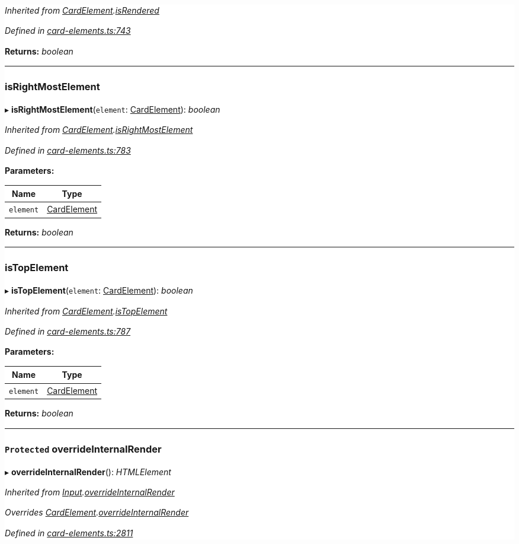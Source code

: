 *Inherited from [CardElement](cardelement.md).[isRendered](cardelement.md#isrendered)*

*Defined in [card-elements.ts:743](https://github.com/microsoft/AdaptiveCards/blob/a61c5fd56/source/nodejs/adaptivecards/src/card-elements.ts#L743)*

**Returns:** *boolean*

___

###  isRightMostElement

▸ **isRightMostElement**(`element`: [CardElement](cardelement.md)): *boolean*

*Inherited from [CardElement](cardelement.md).[isRightMostElement](cardelement.md#isrightmostelement)*

*Defined in [card-elements.ts:783](https://github.com/microsoft/AdaptiveCards/blob/a61c5fd56/source/nodejs/adaptivecards/src/card-elements.ts#L783)*

**Parameters:**

Name | Type |
------ | ------ |
`element` | [CardElement](cardelement.md) |

**Returns:** *boolean*

___

###  isTopElement

▸ **isTopElement**(`element`: [CardElement](cardelement.md)): *boolean*

*Inherited from [CardElement](cardelement.md).[isTopElement](cardelement.md#istopelement)*

*Defined in [card-elements.ts:787](https://github.com/microsoft/AdaptiveCards/blob/a61c5fd56/source/nodejs/adaptivecards/src/card-elements.ts#L787)*

**Parameters:**

Name | Type |
------ | ------ |
`element` | [CardElement](cardelement.md) |

**Returns:** *boolean*

___

### `Protected` overrideInternalRender

▸ **overrideInternalRender**(): *HTMLElement*

*Inherited from [Input](input.md).[overrideInternalRender](input.md#protected-overrideinternalrender)*

*Overrides [CardElement](cardelement.md).[overrideInternalRender](cardelement.md#protected-overrideinternalrender)*

*Defined in [card-elements.ts:2811](https://github.com/microsoft/AdaptiveCards/blob/a61c5fd56/source/nodejs/adaptivecards/src/card-elements.ts#L2811)*
